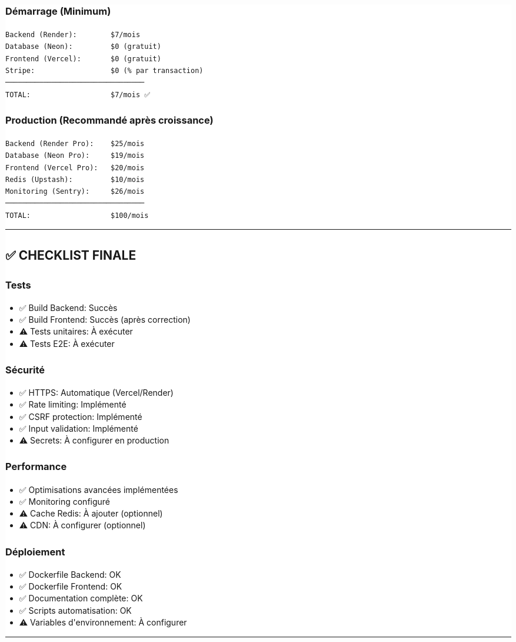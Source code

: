 ### Démarrage (Minimum)
```
Backend (Render):        $7/mois
Database (Neon):         $0 (gratuit)
Frontend (Vercel):       $0 (gratuit)
Stripe:                  $0 (% par transaction)
─────────────────────────────────
TOTAL:                   $7/mois ✅
```

### Production (Recommandé après croissance)
```
Backend (Render Pro):    $25/mois
Database (Neon Pro):     $19/mois
Frontend (Vercel Pro):   $20/mois
Redis (Upstash):         $10/mois
Monitoring (Sentry):     $26/mois
─────────────────────────────────
TOTAL:                   $100/mois
```

---

## ✅ CHECKLIST FINALE

### Tests
- ✅ Build Backend: Succès
- ✅ Build Frontend: Succès (après correction)
- ⚠️  Tests unitaires: À exécuter
- ⚠️  Tests E2E: À exécuter

### Sécurité
- ✅ HTTPS: Automatique (Vercel/Render)
- ✅ Rate limiting: Implémenté
- ✅ CSRF protection: Implémenté
- ✅ Input validation: Implémenté
- ⚠️  Secrets: À configurer en production

### Performance
- ✅ Optimisations avancées implémentées
- ✅ Monitoring configuré
- ⚠️  Cache Redis: À ajouter (optionnel)
- ⚠️  CDN: À configurer (optionnel)

### Déploiement
- ✅ Dockerfile Backend: OK
- ✅ Dockerfile Frontend: OK
- ✅ Documentation complète: OK
- ✅ Scripts automatisation: OK
- ⚠️  Variables d'environnement: À configurer

---